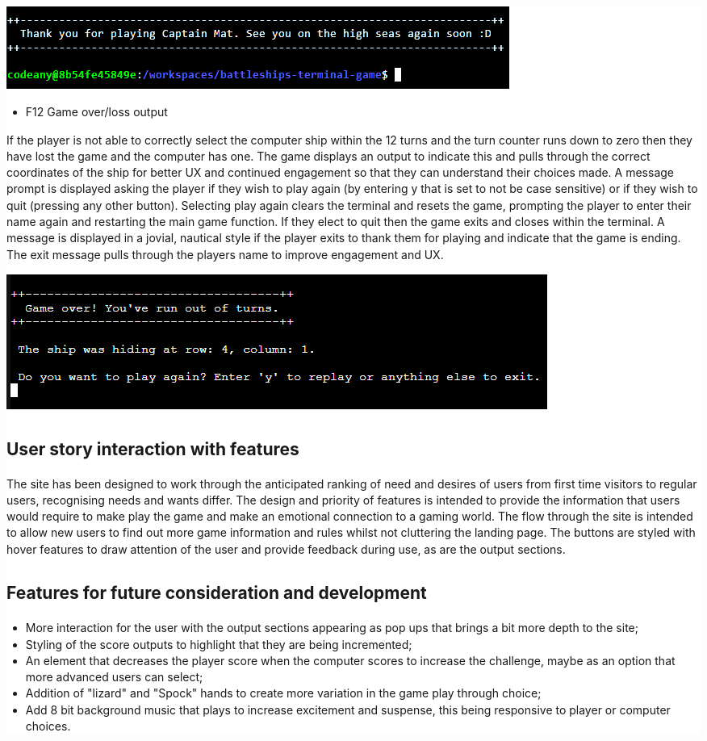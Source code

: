 ![Game exit output](documentation/f11-exit.png)

- F12 Game over/loss output

If the player is not able to correctly select the computer ship within the 12 turns and the turn counter runs down to zero then they have lost the game and the computer has one. The game displays an output to indicate this and pulls through the correct coordinates of the ship for better UX and continued engagement so that they can understand their choices made. A message prompt is displayed asking the player if they wish to play again (by entering y that is set to not be case sensitive) or if they wish to quit (pressing any other button). Selecting play again clears the terminal and resets the game, prompting the player to enter their name again and restarting the main game function. If they elect to quit then the game exits and closes within the terminal. A message is displayed in a jovial, nautical style if the player exits to thank them for playing and indicate that the game is ending. The exit message pulls through the players name to improve engagement and UX.

![Game over/loss output](documentation/f12-game-over.png)

## User story interaction with features

The site has been designed to work through the anticipated ranking of need and desires of users from first time visitors to regular users, recognising needs and wants differ. The design and priority of features is intended to provide the information that users would require to make play the game and make an emotional connection to a gaming world. The flow through the site is intended to allow new users to find out more game information and rules whilst not cluttering the landing page. The buttons are styled with hover features to draw attention of the user and provide feedback during use, as are the output sections.

## Features for future consideration and development

- More interaction for the user with the output sections appearing as pop ups that brings a bit more depth to the site;
- Styling of the score outputs to highlight that they are being incremented;
- An element that decreases the player score when the computer scores to increase the challenge, maybe as an option that more advanced users can select;
- Addition of "lizard" and "Spock" hands to create more variation in the game play through choice;
- Add 8 bit background music that plays to increase excitement and suspense, this being responsive to player or computer choices.
